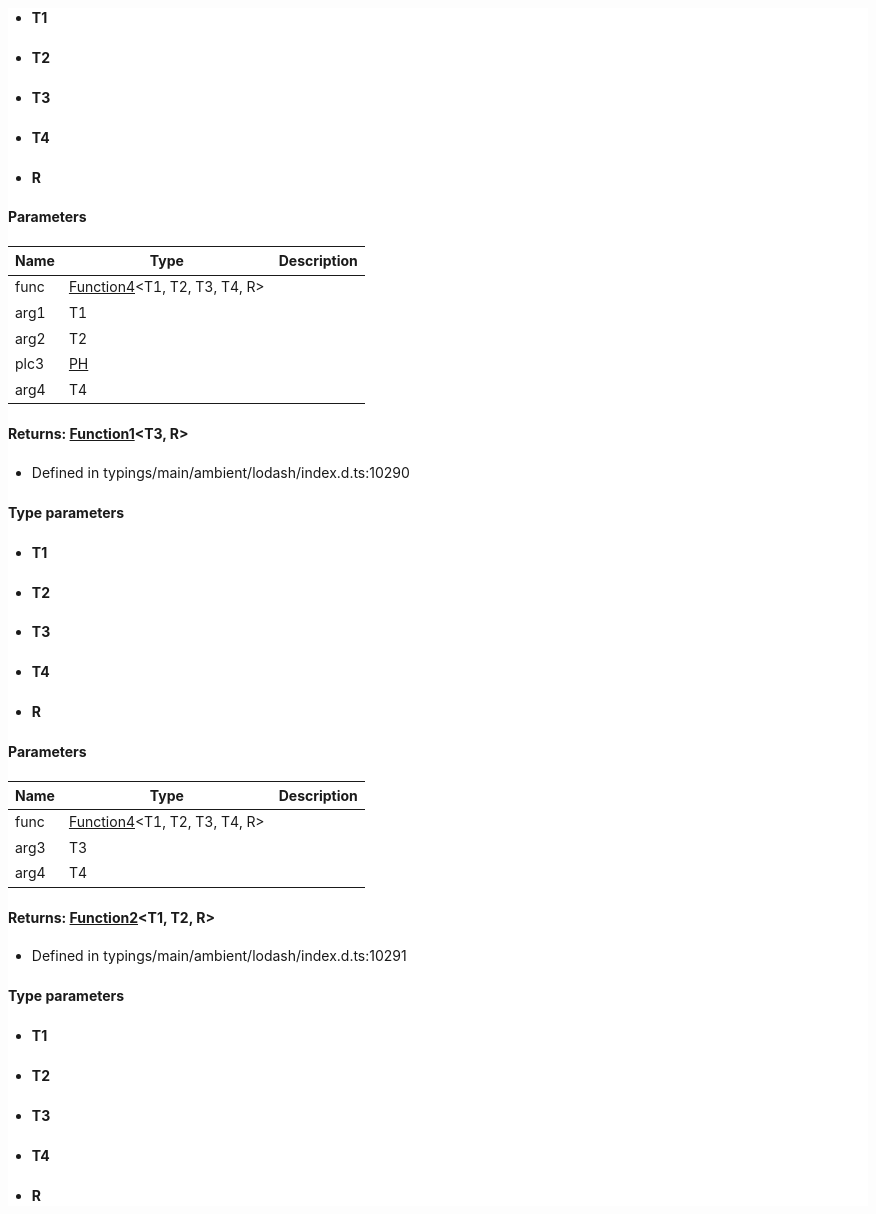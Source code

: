 * #### T1
* #### T2
* #### T3
* #### T4
* #### R

#### Parameters

| Name | Type | Description |
| ---- | ---- | ---- |
| func | [Function4](_typings_main_ambient_lodash_index_d_._.function4.md)<T1, T2, T3, T4, R>|  |
| arg1 | T1|  |
| arg2 | T2|  |
| plc3 | [PH](../modules/_typings_main_ambient_lodash_index_d_._.md#ph)|  |
| arg4 | T4|  |

#### Returns: [Function1](_typings_main_ambient_lodash_index_d_._.function1.md)<T3, R>
  
* Defined in typings/main/ambient/lodash/index.d.ts:10290


#### Type parameters

* #### T1
* #### T2
* #### T3
* #### T4
* #### R

#### Parameters

| Name | Type | Description |
| ---- | ---- | ---- |
| func | [Function4](_typings_main_ambient_lodash_index_d_._.function4.md)<T1, T2, T3, T4, R>|  |
| arg3 | T3|  |
| arg4 | T4|  |

#### Returns: [Function2](_typings_main_ambient_lodash_index_d_._.function2.md)<T1, T2, R>
  
* Defined in typings/main/ambient/lodash/index.d.ts:10291


#### Type parameters

* #### T1
* #### T2
* #### T3
* #### T4
* #### R
